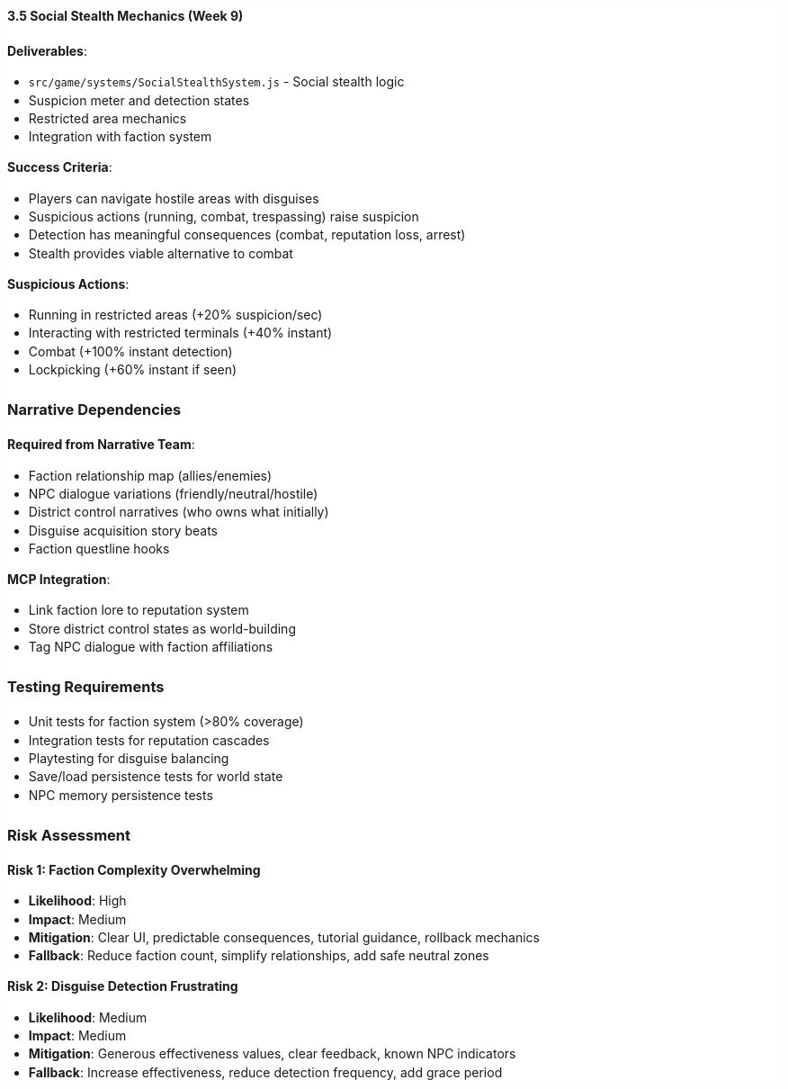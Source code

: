 #### 3.5 Social Stealth Mechanics (Week 9)
**Deliverables**:
- `src/game/systems/SocialStealthSystem.js` - Social stealth logic
- Suspicion meter and detection states
- Restricted area mechanics
- Integration with faction system

**Success Criteria**:
- Players can navigate hostile areas with disguises
- Suspicious actions (running, combat, trespassing) raise suspicion
- Detection has meaningful consequences (combat, reputation loss, arrest)
- Stealth provides viable alternative to combat

**Suspicious Actions**:
- Running in restricted areas (+20% suspicion/sec)
- Interacting with restricted terminals (+40% instant)
- Combat (+100% instant detection)
- Lockpicking (+60% instant if seen)

### Narrative Dependencies

**Required from Narrative Team**:
- Faction relationship map (allies/enemies)
- NPC dialogue variations (friendly/neutral/hostile)
- District control narratives (who owns what initially)
- Disguise acquisition story beats
- Faction questline hooks

**MCP Integration**:
- Link faction lore to reputation system
- Store district control states as world-building
- Tag NPC dialogue with faction affiliations

### Testing Requirements
- Unit tests for faction system (>80% coverage)
- Integration tests for reputation cascades
- Playtesting for disguise balancing
- Save/load persistence tests for world state
- NPC memory persistence tests

### Risk Assessment

**Risk 1: Faction Complexity Overwhelming**
- **Likelihood**: High
- **Impact**: Medium
- **Mitigation**: Clear UI, predictable consequences, tutorial guidance, rollback mechanics
- **Fallback**: Reduce faction count, simplify relationships, add safe neutral zones

**Risk 2: Disguise Detection Frustrating**
- **Likelihood**: Medium
- **Impact**: Medium
- **Mitigation**: Generous effectiveness values, clear feedback, known NPC indicators
- **Fallback**: Increase effectiveness, reduce detection frequency, add grace period
